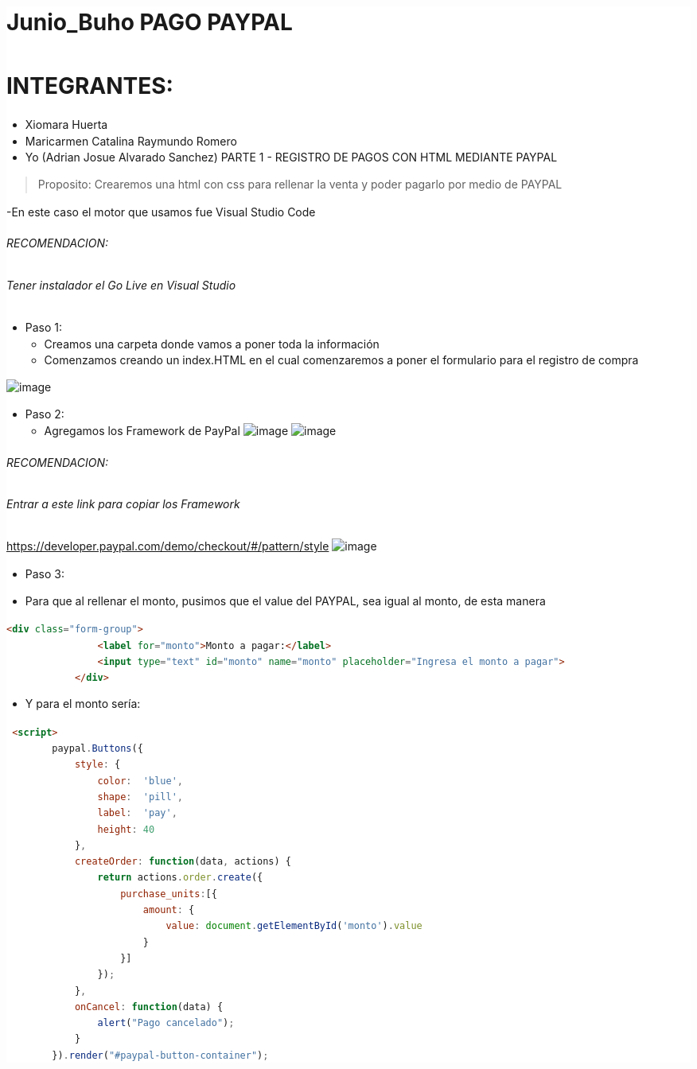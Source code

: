 # Junio_Buho PAGO PAYPAL
# INTEGRANTES:
* Xiomara Huerta
* Maricarmen Catalina Raymundo Romero
* Yo (Adrian Josue Alvarado Sanchez)
PARTE 1 - REGISTRO DE PAGOS CON HTML MEDIANTE PAYPAL
>Proposito: Crearemos una html con css para rellenar la venta y poder pagarlo por medio de PAYPAL

-En este caso el motor que usamos fue Visual Studio Code
###### RECOMENDACION:
###### Tener instalador el Go Live en Visual Studio

+ Paso 1: 
    * Creamos una carpeta donde vamos a poner toda la información
    * Comenzamos creando un index.HTML en el cual comenzaremos a poner el formulario para el registro de compra

![image](https://github.com/Bloddy20Moon/Junio_Buho/assets/118792974/dc97a706-0043-4ae0-9933-2789fa217a56)

+ Paso 2: 
    * Agregamos los Framework de PayPal
![image](https://github.com/Bloddy20Moon/Junio_Buho/assets/118792974/3ebf51f9-f2b5-43f7-9f58-c7d2da5eb844)
![image](https://github.com/Bloddy20Moon/Junio_Buho/assets/118792974/5aba1a5b-9b75-431c-b789-d9142e1d4f95)

###### RECOMENDACION:
###### Entrar a este link para copiar los Framework
https://developer.paypal.com/demo/checkout/#/pattern/style
![image](https://github.com/Bloddy20Moon/Junio_Buho/assets/118792974/89b07e0d-9b8a-45cf-97e9-0885fe130b68)
+ Paso 3:
* Para que al rellenar el monto, pusimos que el value del PAYPAL, sea igual al monto, de esta manera
```html
<div class="form-group">
                <label for="monto">Monto a pagar:</label>
                <input type="text" id="monto" name="monto" placeholder="Ingresa el monto a pagar">
            </div>
```
* Y para el monto sería:
```html
 <script>
        paypal.Buttons({
            style: {
                color:  'blue',
                shape:  'pill',
                label:  'pay',
                height: 40
            },
            createOrder: function(data, actions) {
                return actions.order.create({
                    purchase_units:[{
                        amount: {
                            value: document.getElementById('monto').value
                        }
                    }]
                });
            },
            onCancel: function(data) {
                alert("Pago cancelado");
            }
        }).render("#paypal-button-container");
```
